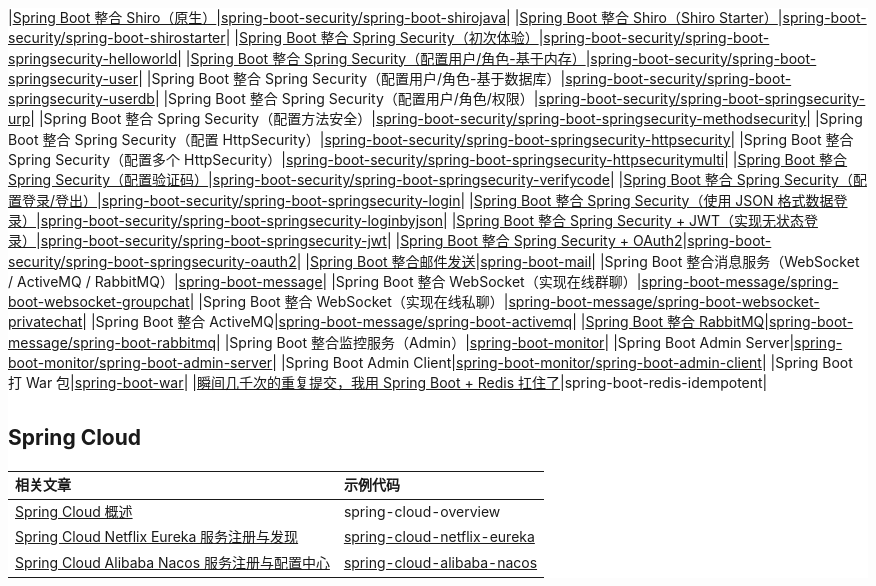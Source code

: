 |[Spring Boot 整合 Shiro（原生）](docs/springboot/spring-boot-shiro.md#2-%20%E5%8E%9F%E7%94%9F%E6%95%B4%E5%90%88)|[spring-boot-security/spring-boot-shirojava](https://github.com/cxy35/spring-boot-samples/tree/master/spring-boot-security/spring-boot-shirojava)|
|[Spring Boot 整合 Shiro（Shiro Starter）](docs/springboot/spring-boot-shiro.md#3-Shiro-Starter-%20%E6%95%B4%E5%90%88)|[spring-boot-security/spring-boot-shirostarter](https://github.com/cxy35/spring-boot-samples/tree/master/spring-boot-security/spring-boot-shirostarter)|
|[Spring Boot 整合 Spring Security（初次体验）](docs/springboot/spring-boot-springsecurity-helloworld.md)|[spring-boot-security/spring-boot-springsecurity-helloworld](https://github.com/cxy35/spring-boot-samples/tree/master/spring-boot-security/spring-boot-springsecurity-helloworld)|
|[Spring Boot 整合 Spring Security（配置用户/角色-基于内存）](docs/springboot/spring-boot-springsecurity-user.md)|[spring-boot-security/spring-boot-springsecurity-user](https://github.com/cxy35/spring-boot-samples/tree/master/spring-boot-security/spring-boot-springsecurity-user)|
|Spring Boot 整合 Spring Security（配置用户/角色-基于数据库）|[spring-boot-security/spring-boot-springsecurity-userdb](https://github.com/cxy35/spring-boot-samples/tree/master/spring-boot-security/spring-boot-springsecurity-userdb)|
|Spring Boot 整合 Spring Security（配置用户/角色/权限）|[spring-boot-security/spring-boot-springsecurity-urp](https://github.com/cxy35/spring-boot-samples/tree/master/spring-boot-security/spring-boot-springsecurity-urp)|
|Spring Boot 整合 Spring Security（配置方法安全）|[spring-boot-security/spring-boot-springsecurity-methodsecurity](https://github.com/cxy35/spring-boot-samples/tree/master/spring-boot-security/spring-boot-springsecurity-methodsecurity)|
|Spring Boot 整合 Spring Security（配置 HttpSecurity）|[spring-boot-security/spring-boot-springsecurity-httpsecurity](https://github.com/cxy35/spring-boot-samples/tree/master/spring-boot-security/spring-boot-springsecurity-httpsecurity)|
|Spring Boot 整合 Spring Security（配置多个 HttpSecurity）|[spring-boot-security/spring-boot-springsecurity-httpsecuritymulti](https://github.com/cxy35/spring-boot-samples/tree/master/spring-boot-security/spring-boot-springsecurity-httpsecuritymulti)|
|[Spring Boot 整合 Spring Security（配置验证码）](docs/springboot/spring-boot-springsecurity-verifycode.md)|[spring-boot-security/spring-boot-springsecurity-verifycode](https://github.com/cxy35/spring-boot-samples/tree/master/spring-boot-security/spring-boot-springsecurity-verifycode)|
|[Spring Boot 整合 Spring Security（配置登录/登出）](docs/springboot/spring-boot-springsecurity-login.md)|[spring-boot-security/spring-boot-springsecurity-login](https://github.com/cxy35/spring-boot-samples/tree/master/spring-boot-security/spring-boot-springsecurity-login)|
|[Spring Boot 整合 Spring Security（使用 JSON 格式数据登录）](docs/springboot/spring-boot-springsecurity-loginbyjson.md)|[spring-boot-security/spring-boot-springsecurity-loginbyjson](https://github.com/cxy35/spring-boot-samples/tree/master/spring-boot-security/spring-boot-springsecurity-loginbyjson)|
|[Spring Boot 整合 Spring Security + JWT（实现无状态登录）](docs/springboot/spring-boot-springsecurity-jwt.md)|[spring-boot-security/spring-boot-springsecurity-jwt](https://github.com/cxy35/spring-boot-samples/tree/master/spring-boot-security/spring-boot-springsecurity-jwt)|
|[Spring Boot 整合 Spring Security + OAuth2](docs/springboot/spring-boot-springsecurity-oauth2.md)|[spring-boot-security/spring-boot-springsecurity-oauth2](https://github.com/cxy35/spring-boot-samples/tree/master/spring-boot-security/spring-boot-springsecurity-oauth2)|
|[Spring Boot 整合邮件发送](docs/springboot/spring-boot-mail.md)|[spring-boot-mail](https://github.com/cxy35/spring-boot-samples/tree/master/spring-boot-mail)|
|Spring Boot 整合消息服务（WebSocket / ActiveMQ / RabbitMQ）|[spring-boot-message](https://github.com/cxy35/spring-boot-samples/tree/master/spring-boot-message)|
|Spring Boot 整合 WebSocket（实现在线群聊）|[spring-boot-message/spring-boot-websocket-groupchat](https://github.com/cxy35/spring-boot-samples/tree/master/spring-boot-message/spring-boot-websocket-groupchat)|
|Spring Boot 整合 WebSocket（实现在线私聊）|[spring-boot-message/spring-boot-websocket-privatechat](https://github.com/cxy35/spring-boot-samples/tree/master/spring-boot-message/spring-boot-websocket-privatechat)|
|Spring Boot 整合 ActiveMQ|[spring-boot-message/spring-boot-activemq](https://github.com/cxy35/spring-boot-samples/tree/master/spring-boot-message/spring-boot-activemq)|
|[Spring Boot 整合 RabbitMQ](docs/mq/rabbitmq.md)|[spring-boot-message/spring-boot-rabbitmq](https://github.com/cxy35/spring-boot-samples/tree/master/spring-boot-message/spring-boot-rabbitmq)|
|Spring Boot 整合监控服务（Admin）|[spring-boot-monitor](https://github.com/cxy35/spring-boot-samples/tree/master/spring-boot-monitor)|
|Spring Boot Admin Server|[spring-boot-monitor/spring-boot-admin-server](https://github.com/cxy35/spring-boot-samples/tree/master/spring-boot-monitor/spring-boot-admin-server)|
|Spring Boot Admin Client|[spring-boot-monitor/spring-boot-admin-client](https://github.com/cxy35/spring-boot-samples/tree/master/spring-boot-monitor/spring-boot-admin-client)|
|Spring Boot 打 War 包|[spring-boot-war](https://github.com/cxy35/spring-boot-samples/tree/master/spring-boot-war)|
|[瞬间几千次的重复提交，我用 Spring Boot + Redis 扛住了](docs/springboot/spring-boot-redis-idempotent.md)|spring-boot-redis-idempotent|

## Spring Cloud

|相关文章|示例代码|
|:-|:-|
|[Spring Cloud 概述](docs/springcloud/spring-cloud-overview.md)|spring-cloud-overview|
|[Spring Cloud Netflix Eureka 服务注册与发现](docs/springcloud/spring-cloud-netflix-eureka.md)|[spring-cloud-netflix-eureka](https://github.com/cxy35/spring-cloud-samples/tree/master/spring-cloud-netflix-eureka)|
|[Spring Cloud Alibaba Nacos 服务注册与配置中心](docs/springcloud/spring-cloud-alibaba-nacos.md)|[spring-cloud-alibaba-nacos](https://github.com/cxy35/spring-cloud-samples/tree/master/spring-cloud-alibaba-nacos)|